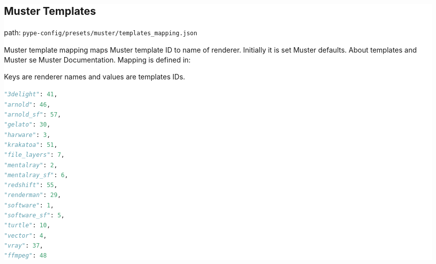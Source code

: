 ## Muster Templates

path: `pype-config/presets/muster/templates_mapping.json`

Muster template mapping maps Muster template ID to name of renderer. Initially it is set Muster defaults. About templates and Muster se Muster Documentation. Mapping is defined in:

Keys are renderer names and values are templates IDs.

```python
"3delight": 41,
"arnold": 46,
"arnold_sf": 57,
"gelato": 30,
"harware": 3,
"krakatoa": 51,
"file_layers": 7,
"mentalray": 2,
"mentalray_sf": 6,
"redshift": 55,
"renderman": 29,
"software": 1,
"software_sf": 5,
"turtle": 10,
"vector": 4,
"vray": 37,
"ffmpeg": 48
```
